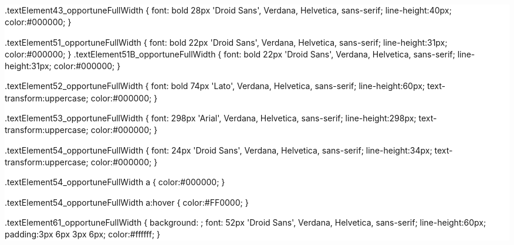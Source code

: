 .textElement43_opportuneFullWidth {
	font: bold 28px 'Droid Sans', Verdana, Helvetica, sans-serif;
	line-height:40px;
	color:#000000;
}


.textElement51_opportuneFullWidth {
	font: bold 22px 'Droid Sans', Verdana, Helvetica, sans-serif;
	line-height:31px;
	color:#000000;
}
.textElement51B_opportuneFullWidth {
	font: bold 22px 'Droid Sans', Verdana, Helvetica, sans-serif;
	line-height:31px;
	color:#000000;
}

.textElement52_opportuneFullWidth {
	font: bold 74px 'Lato', Verdana, Helvetica, sans-serif;
	line-height:60px;
	text-transform:uppercase;
	color:#000000;
}


.textElement53_opportuneFullWidth {
	font: 298px 'Arial', Verdana, Helvetica, sans-serif;
	line-height:298px;
	text-transform:uppercase;
	color:#000000;
}

.textElement54_opportuneFullWidth {
	font: 24px 'Droid Sans', Verdana, Helvetica, sans-serif;
	line-height:34px;
	text-transform:uppercase;
	color:#000000;
}


.textElement54_opportuneFullWidth a {
	color:#000000;
}

.textElement54_opportuneFullWidth a:hover {
	color:#FF0000;
}



.textElement61_opportuneFullWidth {
	background: ;
	font: 52px 'Droid Sans', Verdana, Helvetica, sans-serif;
	line-height:60px;
	padding:3px 6px 3px 6px;
	color:#ffffff;
}
